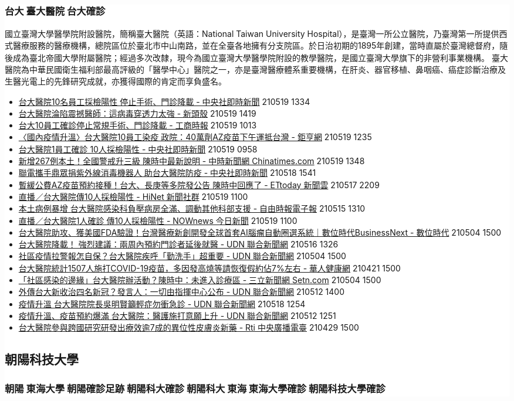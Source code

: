 ### 台大 臺大醫院 台大確診

國立臺灣大學醫學院附設醫院，簡稱臺大醫院（英語：National Taiwan University Hospital），是臺灣一所公立醫院，乃臺灣第一所提供西式醫療服務的醫療機構，總院區位於臺北市中山南路，並在全臺各地擁有分支院區。於日治初期的1895年創建，當時直屬於臺灣總督府，隨後成為臺北帝國大學附屬醫院；經過多次改隸，現今為國立臺灣大學醫學院附設的教學醫院，是國立臺灣大學旗下的非營利事業機構。
臺大醫院為中華民國衛生福利部最高評級的「醫學中心」醫院之一，亦是臺灣醫療體系重要機構，在肝炎、器官移植、鼻咽癌、癌症診斷治療及生醫光電上的先鋒研究成就，亦獲得國際的肯定而享負盛名。
- [台大醫院10名員工採檢陽性 停止手術、門診降載 - 中央社即時新聞](https://www.cna.com.tw/news/firstnews/202105195003.aspx "台大醫院10名員工採檢陽性 停止手術、門診降載 - 中央社即時新聞") 210519 1334
- [台大醫院淪陷震撼醫師：這病毒穿透力太強 - 新頭殼](https://newtalk.tw/news/view/2021-05-19/575827?ref=topics "台大醫院淪陷震撼醫師：這病毒穿透力太強 - 新頭殼") 210519 1419
- [台大10員工確診停止常規手術、門診降載 - 工商時報](https://ctee.com.tw/news/policy/462109.html "台大10員工確診停止常規手術、門診降載 - 工商時報") 210519 1013
- [〈國內疫情升溫〉台大醫院10員工染疫 政院：40萬劑AZ疫苗下午運抵台灣 - 鉅亨網](https://m.cnyes.com/news/id/4647826 "〈國內疫情升溫〉台大醫院10員工染疫 政院：40萬劑AZ疫苗下午運抵台灣 - 鉅亨網") 210519 1235
- [台大醫院1員工確診 10人採檢陽性 - 中央社即時新聞](https://www.cna.com.tw/news/ahel/202105195002.aspx "台大醫院1員工確診 10人採檢陽性 - 中央社即時新聞") 210519 0958
- [新增267例本土！全國警戒升三級 陳時中最新說明 - 中時新聞網 Chinatimes.com](https://www.chinatimes.com/realtimenews/20210519003275-260405 "新增267例本土！全國警戒升三級 陳時中最新說明 - 中時新聞網 Chinatimes.com") 210519 1348
- [聯電攜手鼎眾捐紫外線消毒機器人 助台大醫院防疫 - 中央社即時新聞](https://www.cna.com.tw/news/afe/202105180233.aspx "聯電攜手鼎眾捐紫外線消毒機器人 助台大醫院防疫 - 中央社即時新聞") 210518 1541
- [暫緩公費AZ疫苗預約接種！台大、長庚等多院發公告 陳時中回應了 - ETtoday 新聞雲](https://www.ettoday.net/news/20210517/1984028.htm "暫緩公費AZ疫苗預約接種！台大、長庚等多院發公告 陳時中回應了 - ETtoday 新聞雲") 210517 2209
- [直播／台大醫院傳10人採檢陽性 - HiNet 新聞社群](https://times.hinet.net/news/23335698 "直播／台大醫院傳10人採檢陽性 - HiNet 新聞社群") 210519 1100
- [本土病例暴增 台大醫院感染科負壓病房全滿、調動其他科部支援 - 自由時報電子報](https://news.ltn.com.tw/news/life/breakingnews/3533310 "本土病例暴增 台大醫院感染科負壓病房全滿、調動其他科部支援 - 自由時報電子報") 210515 1310
- [直播／台大醫院1人確診 傳10人採檢陽性 - NOWnews 今日新聞](https://www.nownews.com/news/5271025 "直播／台大醫院1人確診 傳10人採檢陽性 - NOWnews 今日新聞") 210519 1100
- [台大醫院助攻、獲美國FDA驗證！台灣醫療新創開發全球首套AI腦瘤自動圈選系統｜數位時代BusinessNext - 數位時代](https://www.bnext.com.tw/article/62650/brain-ai-ntu-hospital "台大醫院助攻、獲美國FDA驗證！台灣醫療新創開發全球首套AI腦瘤自動圈選系統｜數位時代BusinessNext - 數位時代") 210504 1500
- [台大醫院降載！ 強烈建議：兩周內預約門診者延後就醫 - UDN 聯合新聞網](https://udn.com/news/story/122173/5461582?from=udn_ch2_menu_v2_main_cate "台大醫院降載！ 強烈建議：兩周內預約門診者延後就醫 - UDN 聯合新聞網") 210516 1326
- [社區疫情拉警報怎自保？台大醫院疾呼「勤洗手」超重要 - UDN 聯合新聞網](https://udn.com/news/story/120940/5431781 "社區疫情拉警報怎自保？台大醫院疾呼「勤洗手」超重要 - UDN 聯合新聞網") 210504 1500
- [台大醫院統計1507人施打COVID-19疫苗，多因發高燒等請恢復假約佔7%左右 - 華人健康網](https://www.top1health.com/Article/85051 "台大醫院統計1507人施打COVID-19疫苗，多因發高燒等請恢復假約佔7%左右 - 華人健康網") 210421 1500
- [「社區感染的邊緣」台大醫院辦活動？陳時中：未進入診療區 - 三立新聞網 Setn.com](https://www.setn.com/News.aspx?NewsID=934196 "「社區感染的邊緣」台大醫院辦活動？陳時中：未進入診療區 - 三立新聞網 Setn.com") 210504 1500
- [外傳台大新收治四名新冠？發言人：一切由指揮中心公布 - UDN 聯合新聞網](https://udn.com/news/story/120940/5452091 "外傳台大新收治四名新冠？發言人：一切由指揮中心公布 - UDN 聯合新聞網") 210512 1400
- [疫情升溫 台大醫院院長吳明賢籲輕症勿衝急診 - UDN 聯合新聞網](https://udn.com/news/story/7266/5466356?from=udn-ch1_breaknews-1-cate9-news "疫情升溫 台大醫院院長吳明賢籲輕症勿衝急診 - UDN 聯合新聞網") 210518 1254
- [疫情升溫、疫苗預約爆滿 台大醫院：醫護施打意願上升 - UDN 聯合新聞網](https://udn.com/news/story/120940/5451845 "疫情升溫、疫苗預約爆滿 台大醫院：醫護施打意願上升 - UDN 聯合新聞網") 210512 1251
- [台大醫院參與跨國研究研發出療效逾7成的異位性皮膚炎新藥 - Rti 中央廣播電臺](https://www.rti.org.tw/news/view/id/2098251 "台大醫院參與跨國研究研發出療效逾7成的異位性皮膚炎新藥 - Rti 中央廣播電臺") 210429 1500

## 朝陽科技大學

### 朝陽 東海大學 朝陽確診足跡 朝陽科大確診 朝陽科大 東海 東海大學確診 朝陽科技大學確診
